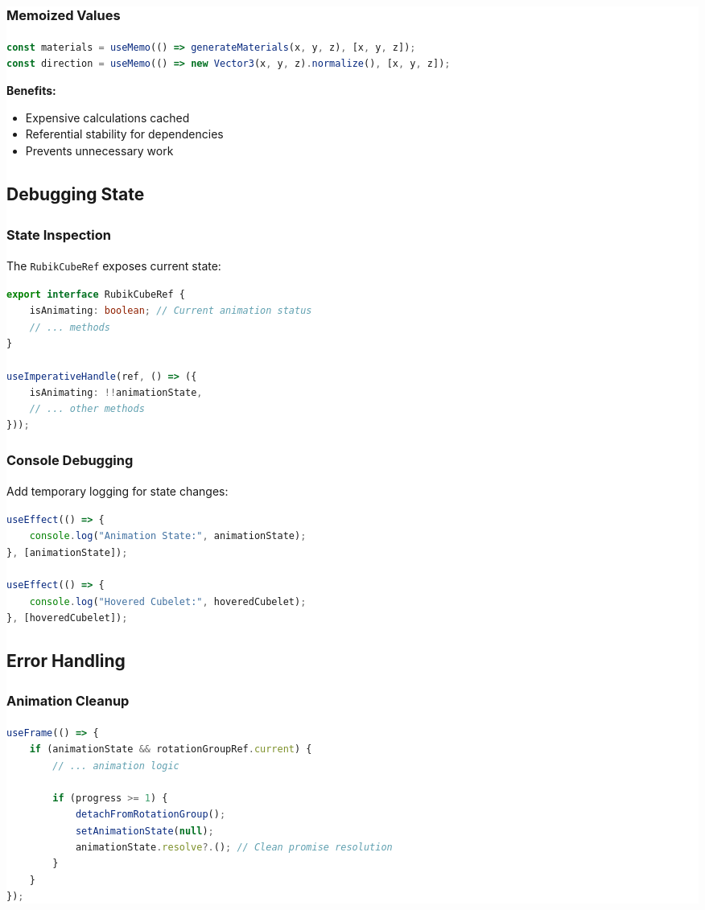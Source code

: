 ### Memoized Values

```typescript
const materials = useMemo(() => generateMaterials(x, y, z), [x, y, z]);
const direction = useMemo(() => new Vector3(x, y, z).normalize(), [x, y, z]);
```

**Benefits:**

- Expensive calculations cached
- Referential stability for dependencies
- Prevents unnecessary work

## Debugging State

### State Inspection

The `RubikCubeRef` exposes current state:

```typescript
export interface RubikCubeRef {
    isAnimating: boolean; // Current animation status
    // ... methods
}

useImperativeHandle(ref, () => ({
    isAnimating: !!animationState,
    // ... other methods
}));
```

### Console Debugging

Add temporary logging for state changes:

```typescript
useEffect(() => {
    console.log("Animation State:", animationState);
}, [animationState]);

useEffect(() => {
    console.log("Hovered Cubelet:", hoveredCubelet);
}, [hoveredCubelet]);
```

## Error Handling

### Animation Cleanup

```typescript
useFrame(() => {
    if (animationState && rotationGroupRef.current) {
        // ... animation logic

        if (progress >= 1) {
            detachFromRotationGroup();
            setAnimationState(null);
            animationState.resolve?.(); // Clean promise resolution
        }
    }
});
```
